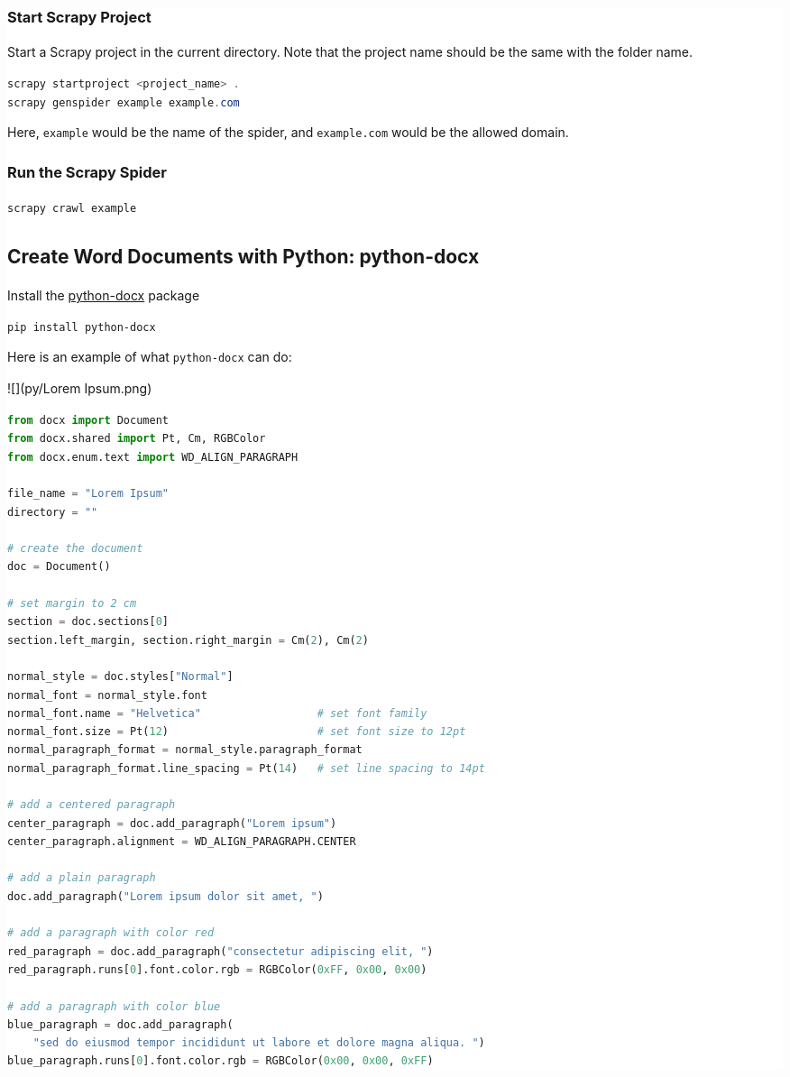 ### Start Scrapy Project

Start a Scrapy project in the current directory. Note that the project name should be the same with the folder name.

```powershell
scrapy startproject <project_name> .
scrapy genspider example example.com
```

Here, `example` would be the name of the spider, and `example.com` would be the allowed domain.

### Run the Scrapy Spider

```powershell
scrapy crawl example
```

## Create Word Documents with Python: python-docx

Install the [python-docx](https://python-docx.readthedocs.io/en/latest/) package

```powershell
pip install python-docx
```

Here is an example of what `python-docx` can do:

![](py/Lorem Ipsum.png)

```python
from docx import Document
from docx.shared import Pt, Cm, RGBColor
from docx.enum.text import WD_ALIGN_PARAGRAPH

file_name = "Lorem Ipsum"
directory = ""

# create the document
doc = Document()                                            

# set margin to 2 cm
section = doc.sections[0]
section.left_margin, section.right_margin = Cm(2), Cm(2)    

normal_style = doc.styles["Normal"]
normal_font = normal_style.font
normal_font.name = "Helvetica"                  # set font family
normal_font.size = Pt(12)                       # set font size to 12pt
normal_paragraph_format = normal_style.paragraph_format   
normal_paragraph_format.line_spacing = Pt(14)   # set line spacing to 14pt

# add a centered paragraph
center_paragraph = doc.add_paragraph("Lorem ipsum")
center_paragraph.alignment = WD_ALIGN_PARAGRAPH.CENTER      

# add a plain paragraph
doc.add_paragraph("Lorem ipsum dolor sit amet, ")           

# add a paragraph with color red
red_paragraph = doc.add_paragraph("consectetur adipiscing elit, ")
red_paragraph.runs[0].font.color.rgb = RGBColor(0xFF, 0x00, 0x00)  

# add a paragraph with color blue
blue_paragraph = doc.add_paragraph(
    "sed do eiusmod tempor incididunt ut labore et dolore magna aliqua. ")
blue_paragraph.runs[0].font.color.rgb = RGBColor(0x00, 0x00, 0xFF) 
```